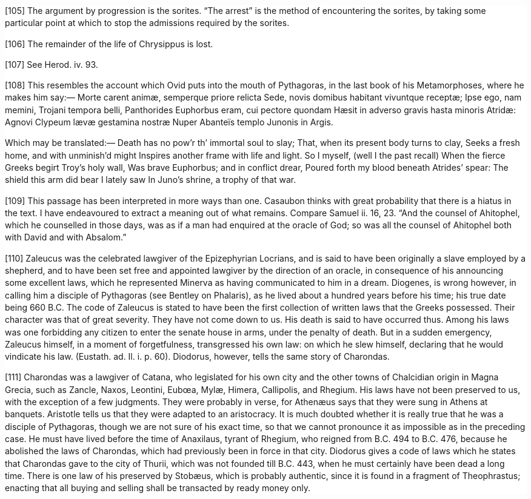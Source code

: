 [105] The argument by progression is the sorites. “The arrest” is the method of encountering the sorites, by taking some particular point at which to stop the admissions required by the sorites.

[106] The remainder of the life of Chrysippus is lost.

[107] See Herod. iv. 93.

[108] This resembles the account which Ovid puts into the mouth of Pythagoras, in the last book of his Metamorphoses, where he makes him say:—
Morte carent animæ, semperque priore relicta
Sede, novis domibus habitant vivuntque receptæ;
Ipse ego, nam memini, Trojani tempora belli,
Panthorides Euphorbus eram, cui pectore quondam
Hæsit in adverso gravis hasta minoris Atridæ:
Agnovi Clypeum lævæ gestamina nostræ
Nuper Abanteïs templo Junonis in Argis.

Which may be translated:—
Death has no pow’r th’ immortal soul to slay;
That, when its present body turns to clay,
Seeks a fresh home, and with unminish’d might
Inspires another frame with life and light.
So I myself, (well I the past recall)
When the fierce Greeks begirt Troy’s holy wall,
Was brave Euphorbus; and in conflict drear,
Poured forth my blood beneath Atrides’ spear:
The shield this arm did bear I lately saw
In Juno’s shrine, a trophy of that war.

[109] This passage has been interpreted in more ways than one. Casaubon thinks with great probability that there is a hiatus in the text. I have endeavoured to extract a meaning out of what remains. Compare Samuel ii. 16, 23. “And the counsel of Ahitophel, which he counselled in those days, was as if a man had enquired at the oracle of God; so was all the counsel of Ahitophel both with David and with Absalom.”

[110] Zaleucus was the celebrated lawgiver of the Epizephyrian Locrians, and is said to have been originally a slave employed by a shepherd, and to have been set free and appointed lawgiver by the direction of an oracle, in consequence of his announcing some excellent laws, which he represented Minerva as having communicated to him in a dream. Diogenes, is wrong however, in calling him a disciple of Pythagoras (see Bentley on Phalaris), as he lived about a hundred years before his time; his true date being 660 B.C. The code of Zaleucus is stated to have been the first collection of written laws that the Greeks possessed. Their character was that of great severity. They have not come down to us. His death is said to have occurred thus. Among his laws was one forbidding any citizen to enter the senate house in arms, under the penalty of death. But in a sudden emergency, Zaleucus himself, in a moment of forgetfulness, transgressed his own law: on which he slew himself, declaring that he would vindicate his law. (Eustath. ad. Il. i. p. 60). Diodorus, however, tells the same story of Charondas.

[111] Charondas was a lawgiver of Catana, who legislated for his own city and the other towns of Chalcidian origin in Magna Grecia, such as Zancle, Naxos, Leontini, Eubœa, Mylæ, Himera, Callipolis, and Rhegium. His laws have not been preserved to us, with the exception of a few judgments. They were probably in verse, for Athenæus says that they were sung in Athens at banquets. Aristotle tells us that they were adapted to an aristocracy. It is much doubted whether it is really true that he was a disciple of Pythagoras, though we are not sure of his exact time, so that we cannot pronounce it as impossible as in the preceding case. He must have lived before the time of Anaxilaus, tyrant of Rhegium, who reigned from B.C. 494 to B.C. 476, because he abolished the laws of Charondas, which had previously been in force in that city. Diodorus gives a code of laws which he states that Charondas gave to the city of Thurii, which was not founded till B.C. 443, when he must certainly have been dead a long time. There is one law of his preserved by Stobæus, which is probably authentic, since it is found in a fragment of Theophrastus; enacting that all buying and selling shall be transacted by ready money only.
